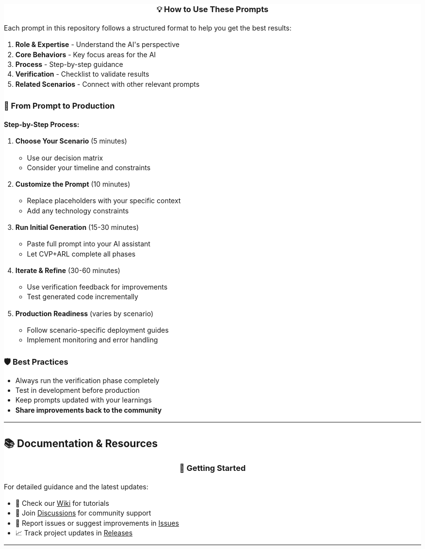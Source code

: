 <div align="center">

### 💡 **How to Use These Prompts**

</div>

Each prompt in this repository follows a structured format to help you get the best results:

1. **Role & Expertise** - Understand the AI's perspective
2. **Core Behaviors** - Key focus areas for the AI
3. **Process** - Step-by-step guidance
4. **Verification** - Checklist to validate results
5. **Related Scenarios** - Connect with other relevant prompts

### 🔄 From Prompt to Production

**Step-by-Step Process:**

1. **Choose Your Scenario** (5 minutes)
   - Use our decision matrix
   - Consider your timeline and constraints

2. **Customize the Prompt** (10 minutes)
   - Replace placeholders with your specific context
   - Add any technology constraints

3. **Run Initial Generation** (15-30 minutes)
   - Paste full prompt into your AI assistant
   - Let CVP+ARL complete all phases

4. **Iterate & Refine** (30-60 minutes)
   - Use verification feedback for improvements
   - Test generated code incrementally

5. **Production Readiness** (varies by scenario)
   - Follow scenario-specific deployment guides
   - Implement monitoring and error handling

### 🛡️ Best Practices

- Always run the verification phase completely
- Test in development before production
- Keep prompts updated with your learnings
- **Share improvements back to the community**

---

## 📚 Documentation & Resources

<div align="center">

### 📖 **Getting Started**

</div>

For detailed guidance and the latest updates:
- 📝 Check our [Wiki](https://github.com/VIKAS9793/prompt-engineering-scenarios/wiki) for tutorials
- 💬 Join [Discussions](https://github.com/VIKAS9793/prompt-engineering-scenarios/discussions) for community support
- 🐛 Report issues or suggest improvements in [Issues](https://github.com/VIKAS9793/prompt-engineering-scenarios/issues)
- 📈 Track project updates in [Releases](https://github.com/VIKAS9793/prompt-engineering-scenarios/releases)

---